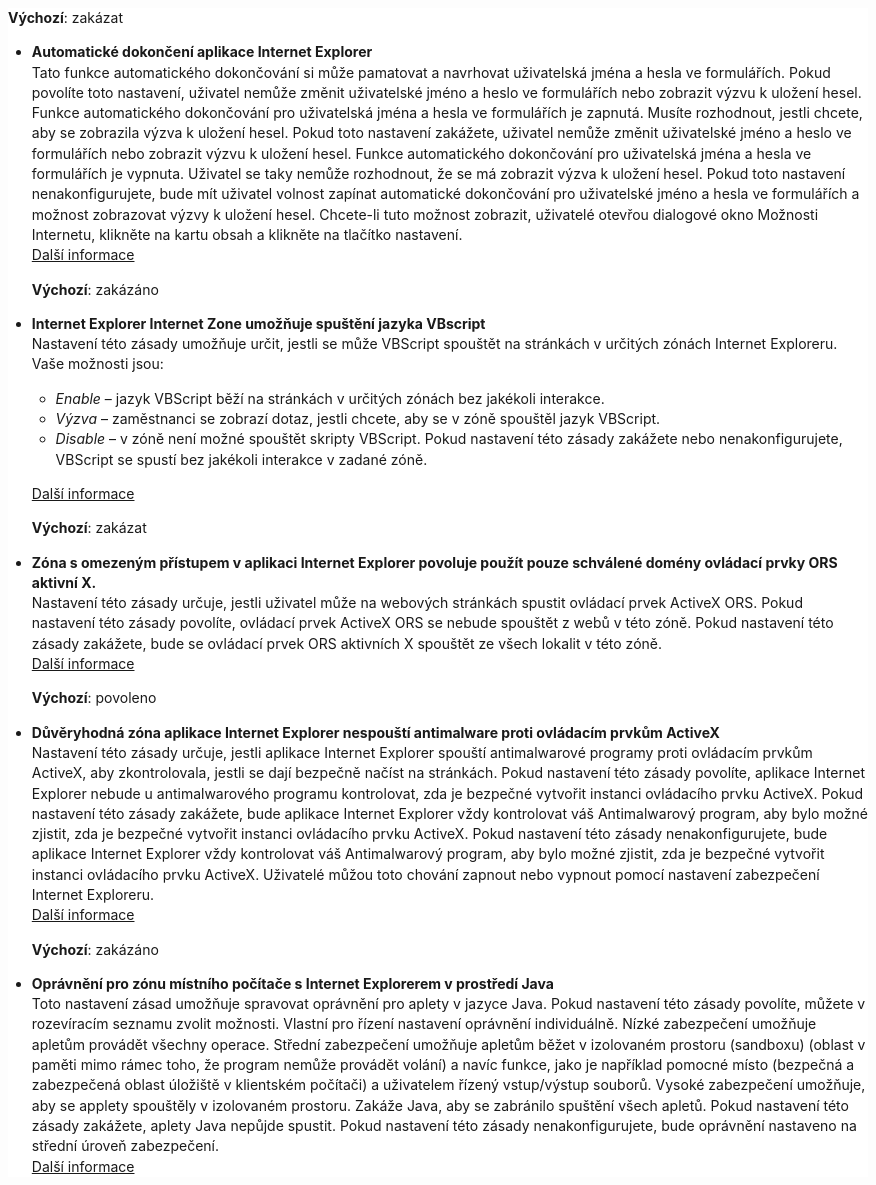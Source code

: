   **Výchozí**: zakázat  
  
- **Automatické dokončení aplikace Internet Explorer**  
  Tato funkce automatického dokončování si může pamatovat a navrhovat uživatelská jména a hesla ve formulářích. Pokud povolíte toto nastavení, uživatel nemůže změnit uživatelské jméno a heslo ve formulářích nebo zobrazit výzvu k uložení hesel. Funkce automatického dokončování pro uživatelská jména a hesla ve formulářích je zapnutá. Musíte rozhodnout, jestli chcete, aby se zobrazila výzva k uložení hesel. Pokud toto nastavení zakážete, uživatel nemůže změnit uživatelské jméno a heslo ve formulářích nebo zobrazit výzvu k uložení hesel. Funkce automatického dokončování pro uživatelská jména a hesla ve formulářích je vypnuta. Uživatel se taky nemůže rozhodnout, že se má zobrazit výzva k uložení hesel. Pokud toto nastavení nenakonfigurujete, bude mít uživatel volnost zapínat automatické dokončování pro uživatelské jméno a hesla ve formulářích a možnost zobrazovat výzvy k uložení hesel. Chcete-li tuto možnost zobrazit, uživatelé otevřou dialogové okno Možnosti Internetu, klikněte na kartu obsah a klikněte na tlačítko nastavení.  
  [Další informace](https://go.microsoft.com/fwlink/?linkid=2067122)  
  
  **Výchozí**: zakázáno  
  
- **Internet Explorer Internet Zone umožňuje spuštění jazyka VBscript**  
  Nastavení této zásady umožňuje určit, jestli se může VBScript spouštět na stránkách v určitých zónách Internet Exploreru. Vaše možnosti jsou: 
  - *Enable* – jazyk VBScript běží na stránkách v určitých zónách bez jakékoli interakce. 
  - *Výzva* – zaměstnanci se zobrazí dotaz, jestli chcete, aby se v zóně spouštěl jazyk VBScript. 
  - *Disable* – v zóně není možné spouštět skripty VBScript. Pokud nastavení této zásady zakážete nebo nenakonfigurujete, VBScript se spustí bez jakékoli interakce v zadané zóně.    

  [Další informace](https://go.microsoft.com/fwlink/?linkid=2067119)  
  
  **Výchozí**: zakázat  
  
- **Zóna s omezeným přístupem v aplikaci Internet Explorer povoluje použít pouze schválené domény ovládací prvky ORS aktivní X.**  
  Nastavení této zásady určuje, jestli uživatel může na webových stránkách spustit ovládací prvek ActiveX ORS. Pokud nastavení této zásady povolíte, ovládací prvek ActiveX ORS se nebude spouštět z webů v této zóně. Pokud nastavení této zásady zakážete, bude se ovládací prvek ORS aktivních X spouštět ze všech lokalit v této zóně.  
  [Další informace](https://go.microsoft.com/fwlink/?linkid=2067032)  
  
  **Výchozí**: povoleno  
  
- **Důvěryhodná zóna aplikace Internet Explorer nespouští antimalware proti ovládacím prvkům ActiveX**  
  Nastavení této zásady určuje, jestli aplikace Internet Explorer spouští antimalwarové programy proti ovládacím prvkům ActiveX, aby zkontrolovala, jestli se dají bezpečně načíst na stránkách. Pokud nastavení této zásady povolíte, aplikace Internet Explorer nebude u antimalwarového programu kontrolovat, zda je bezpečné vytvořit instanci ovládacího prvku ActiveX. Pokud nastavení této zásady zakážete, bude aplikace Internet Explorer vždy kontrolovat váš Antimalwarový program, aby bylo možné zjistit, zda je bezpečné vytvořit instanci ovládacího prvku ActiveX. Pokud nastavení této zásady nenakonfigurujete, bude aplikace Internet Explorer vždy kontrolovat váš Antimalwarový program, aby bylo možné zjistit, zda je bezpečné vytvořit instanci ovládacího prvku ActiveX. Uživatelé můžou toto chování zapnout nebo vypnout pomocí nastavení zabezpečení Internet Exploreru.  
  [Další informace](https://go.microsoft.com/fwlink/?linkid=2067115)  
  
  **Výchozí**: zakázáno 
  
- **Oprávnění pro zónu místního počítače s Internet Explorerem v prostředí Java**  
  Toto nastavení zásad umožňuje spravovat oprávnění pro aplety v jazyce Java. Pokud nastavení této zásady povolíte, můžete v rozevíracím seznamu zvolit možnosti. Vlastní pro řízení nastavení oprávnění individuálně. Nízké zabezpečení umožňuje apletům provádět všechny operace. Střední zabezpečení umožňuje apletům běžet v izolovaném prostoru (sandboxu) (oblast v paměti mimo rámec toho, že program nemůže provádět volání) a navíc funkce, jako je například pomocné místo (bezpečná a zabezpečená oblast úložiště v klientském počítači) a uživatelem řízený vstup/výstup souborů. Vysoké zabezpečení umožňuje, aby se applety spouštěly v izolovaném prostoru. Zakáže Java, aby se zabránilo spuštění všech apletů. Pokud nastavení této zásady zakážete, aplety Java nepůjde spustit. Pokud nastavení této zásady nenakonfigurujete, bude oprávnění nastaveno na střední úroveň zabezpečení.  
  [Další informace](https://go.microsoft.com/fwlink/?linkid=2067113)  
  